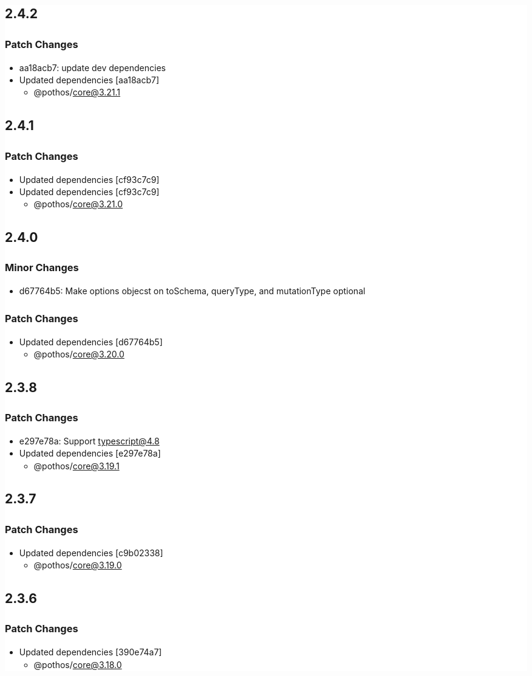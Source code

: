 ## 2.4.2

### Patch Changes

- aa18acb7: update dev dependencies
- Updated dependencies [aa18acb7]
  - @pothos/core@3.21.1

## 2.4.1

### Patch Changes

- Updated dependencies [cf93c7c9]
- Updated dependencies [cf93c7c9]
  - @pothos/core@3.21.0

## 2.4.0

### Minor Changes

- d67764b5: Make options objecst on toSchema, queryType, and mutationType optional

### Patch Changes

- Updated dependencies [d67764b5]
  - @pothos/core@3.20.0

## 2.3.8

### Patch Changes

- e297e78a: Support typescript@4.8
- Updated dependencies [e297e78a]
  - @pothos/core@3.19.1

## 2.3.7

### Patch Changes

- Updated dependencies [c9b02338]
  - @pothos/core@3.19.0

## 2.3.6

### Patch Changes

- Updated dependencies [390e74a7]
  - @pothos/core@3.18.0
